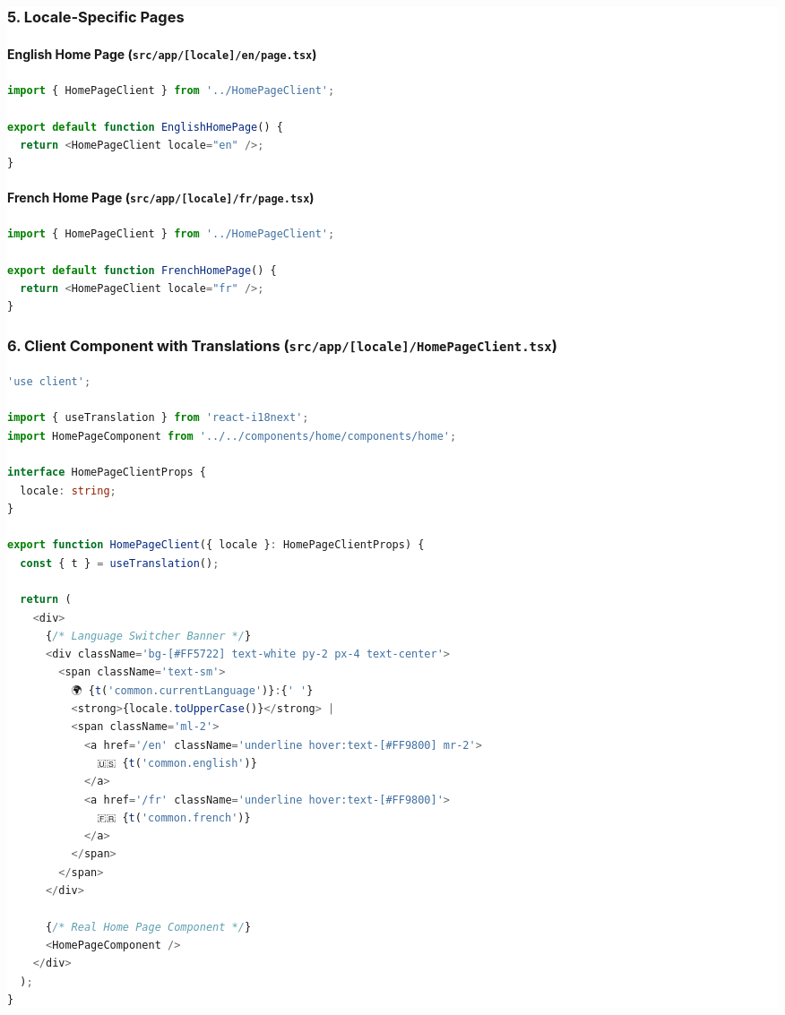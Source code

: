 ### 5. Locale-Specific Pages

#### English Home Page (`src/app/[locale]/en/page.tsx`)

```typescript
import { HomePageClient } from '../HomePageClient';

export default function EnglishHomePage() {
  return <HomePageClient locale="en" />;
}
```

#### French Home Page (`src/app/[locale]/fr/page.tsx`)

```typescript
import { HomePageClient } from '../HomePageClient';

export default function FrenchHomePage() {
  return <HomePageClient locale="fr" />;
}
```

### 6. Client Component with Translations (`src/app/[locale]/HomePageClient.tsx`)

```typescript
'use client';

import { useTranslation } from 'react-i18next';
import HomePageComponent from '../../components/home/components/home';

interface HomePageClientProps {
  locale: string;
}

export function HomePageClient({ locale }: HomePageClientProps) {
  const { t } = useTranslation();

  return (
    <div>
      {/* Language Switcher Banner */}
      <div className='bg-[#FF5722] text-white py-2 px-4 text-center'>
        <span className='text-sm'>
          🌍 {t('common.currentLanguage')}:{' '}
          <strong>{locale.toUpperCase()}</strong> |
          <span className='ml-2'>
            <a href='/en' className='underline hover:text-[#FF9800] mr-2'>
              🇺🇸 {t('common.english')}
            </a>
            <a href='/fr' className='underline hover:text-[#FF9800]'>
              🇫🇷 {t('common.french')}
            </a>
          </span>
        </span>
      </div>

      {/* Real Home Page Component */}
      <HomePageComponent />
    </div>
  );
}
```

